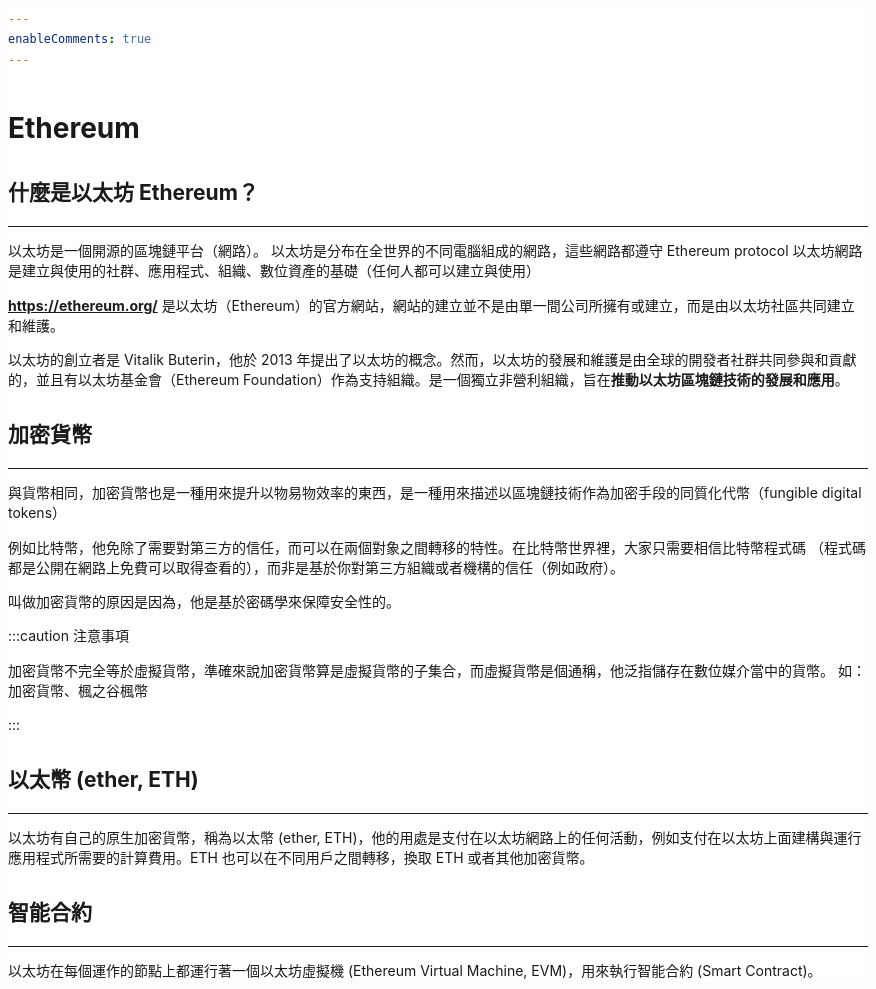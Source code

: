 ```yaml
---
enableComments: true
---
```


# Ethereum

## 什麼是以太坊 Ethereum？

---

以太坊是一個開源的區塊鏈平台（網路）。 以太坊是分布在全世界的不同電腦組成的網路，這些網路都遵守 Ethereum protocol 以太坊網路是建立與使用的社群、應用程式、組織、數位資產的基礎（任何人都可以建立與使用）

**https://ethereum.org/** 是以太坊（Ethereum）的官方網站，網站的建立並不是由單一間公司所擁有或建立，而是由以太坊社區共同建立和維護。

以太坊的創立者是 Vitalik Buterin，他於 2013 年提出了以太坊的概念。然而，以太坊的發展和維護是由全球的開發者社群共同參與和貢獻的，並且有以太坊基金會（Ethereum Foundation）作為支持組織。是一個獨立非營利組織，旨在**推動以太坊區塊鏈技術的發展和應用**。



## 加密貨幣

---

與貨幣相同，加密貨幣也是一種用來提升以物易物效率的東西，是一種用來描述以區塊鏈技術作為加密手段的同質化代幣（fungible digital tokens）

例如比特幣，他免除了需要對第三方的信任，而可以在兩個對象之間轉移的特性。在比特幣世界裡，大家只需要相信比特幣程式碼 （程式碼都是公開在網路上免費可以取得查看的），而非是基於你對第三方組織或者機構的信任（例如政府）。

叫做加密貨幣的原因是因為，他是基於密碼學來保障安全性的。

:::caution 注意事項

加密貨幣不完全等於虛擬貨幣，準確來說加密貨幣算是虛擬貨幣的子集合，而虛擬貨幣是個通稱，他泛指儲存在數位媒介當中的貨幣。 如：加密貨幣、楓之谷楓幣

:::



## 以太幣 (ether, ETH)

---

以太坊有自己的原生加密貨幣，稱為以太幣 (ether, ETH)，他的用處是支付在以太坊網路上的任何活動，例如支付在以太坊上面建構與運行應用程式所需要的計算費用。ETH 也可以在不同用戶之間轉移，換取 ETH 或者其他加密貨幣。



## 智能合約

---

以太坊在每個運作的節點上都運行著一個以太坊虛擬機 (Ethereum Virtual Machine, EVM)，用來執行智能合約 (Smart Contract)。
